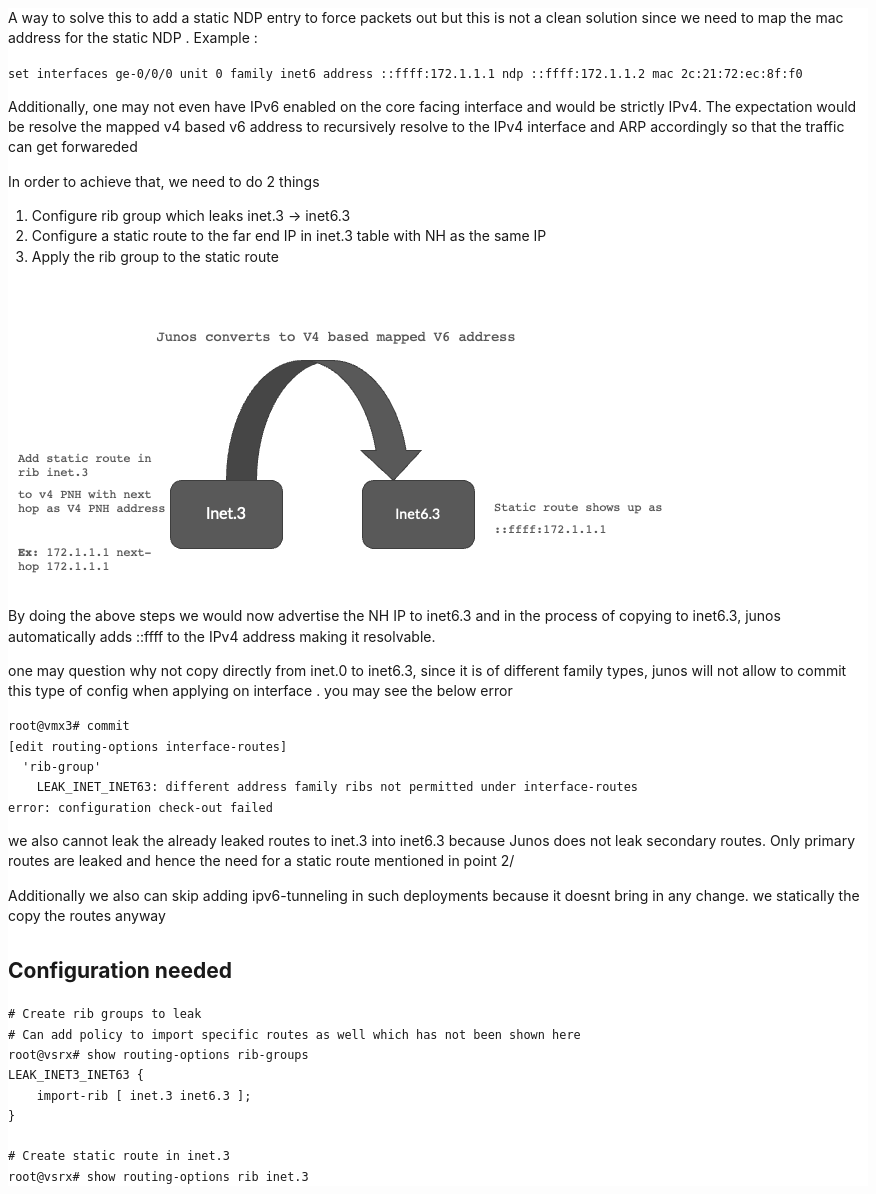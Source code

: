 A way to solve this to add a static NDP entry to force packets out but this is not a clean solution since we need to map the mac address for the static NDP . 
Example :
```
set interfaces ge-0/0/0 unit 0 family inet6 address ::ffff:172.1.1.1 ndp ::ffff:172.1.1.2 mac 2c:21:72:ec:8f:f0
```

Additionally, one may not even have IPv6 enabled on the core facing interface and would be strictly IPv4. The expectation would be resolve the mapped v4 based v6 address to recursively
resolve to the IPv4 interface and ARP accordingly so that the traffic can get forwareded 

In order to achieve that, we need to do 2 things

1. Configure rib group which leaks inet.3 -> inet6.3 
2. Configure a static route to the far end IP in inet.3 table with NH as the same IP 
3. Apply the rib group to the static route 

![rib-leak](/images/6vpe_leak.png)

By doing the above steps we would now advertise the NH IP to inet6.3 and in the process of copying to inet6.3, junos automatically adds ::ffff to the IPv4 address making it resolvable. 

one may question why not copy directly from inet.0 to inet6.3, since it is of different family types, junos will not allow to commit this type of config when applying on interface . you may see the below error 

```
root@vmx3# commit
[edit routing-options interface-routes]
  'rib-group'
    LEAK_INET_INET63: different address family ribs not permitted under interface-routes
error: configuration check-out failed
```

we also cannot leak the already leaked routes to inet.3 into inet6.3 because Junos does not leak secondary routes. Only primary routes are leaked and hence the need for a static route mentioned in point 2/

Additionally we also can skip adding ipv6-tunneling in such deployments because it doesnt bring in any change. we statically the copy the routes anyway 
## Configuration needed 
```
# Create rib groups to leak
# Can add policy to import specific routes as well which has not been shown here 
root@vsrx# show routing-options rib-groups
LEAK_INET3_INET63 {
    import-rib [ inet.3 inet6.3 ];
}

# Create static route in inet.3
root@vsrx# show routing-options rib inet.3
```